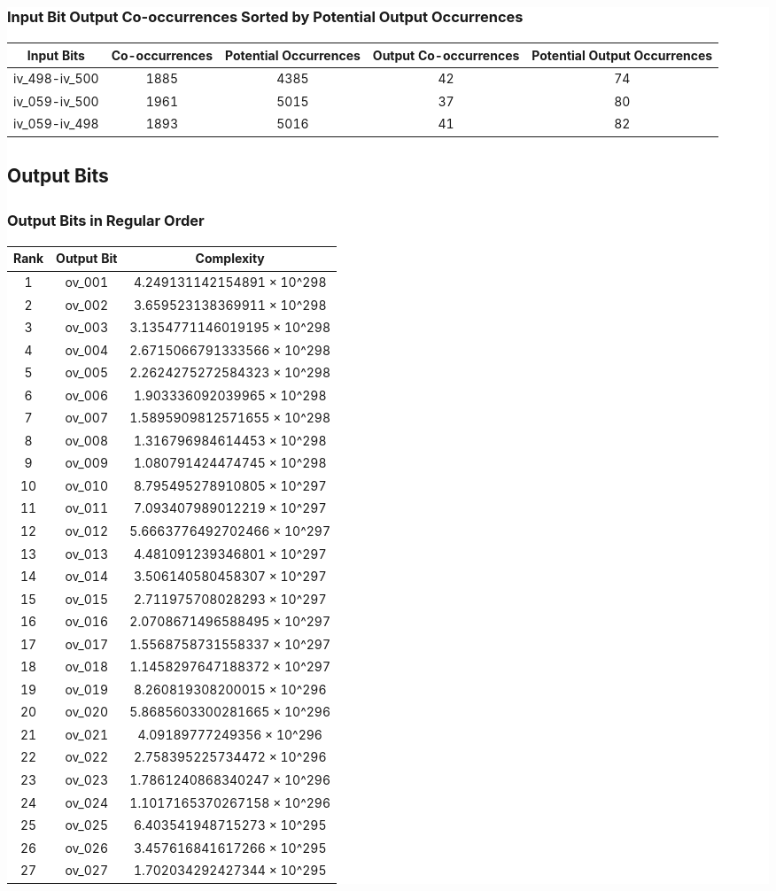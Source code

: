 ### Input Bit Output Co-occurrences Sorted by Potential Output Occurrences

| Input Bits | Co-occurrences | Potential Occurrences | Output Co-occurrences | Potential Output Occurrences |
|:----------:|:--------------:|:---------------------:|:---------------------:|:----------------------------:|
| iv_498-iv_500 | 1885 | 4385 | 42 | 74 |
| iv_059-iv_500 | 1961 | 5015 | 37 | 80 |
| iv_059-iv_498 | 1893 | 5016 | 41 | 82 |

## Output Bits

### Output Bits in Regular Order

| Rank | Output Bit | Complexity |
|:----:|:----------:|:----------:|
| 1 | ov_001 | 4.249131142154891 × 10^298 |
| 2 | ov_002 | 3.659523138369911 × 10^298 |
| 3 | ov_003 | 3.1354771146019195 × 10^298 |
| 4 | ov_004 | 2.6715066791333566 × 10^298 |
| 5 | ov_005 | 2.2624275272584323 × 10^298 |
| 6 | ov_006 | 1.903336092039965 × 10^298 |
| 7 | ov_007 | 1.5895909812571655 × 10^298 |
| 8 | ov_008 | 1.316796984614453 × 10^298 |
| 9 | ov_009 | 1.080791424474745 × 10^298 |
| 10 | ov_010 | 8.795495278910805 × 10^297 |
| 11 | ov_011 | 7.093407989012219 × 10^297 |
| 12 | ov_012 | 5.6663776492702466 × 10^297 |
| 13 | ov_013 | 4.481091239346801 × 10^297 |
| 14 | ov_014 | 3.506140580458307 × 10^297 |
| 15 | ov_015 | 2.711975708028293 × 10^297 |
| 16 | ov_016 | 2.0708671496588495 × 10^297 |
| 17 | ov_017 | 1.5568758731558337 × 10^297 |
| 18 | ov_018 | 1.1458297647188372 × 10^297 |
| 19 | ov_019 | 8.260819308200015 × 10^296 |
| 20 | ov_020 | 5.8685603300281665 × 10^296 |
| 21 | ov_021 | 4.09189777249356 × 10^296 |
| 22 | ov_022 | 2.758395225734472 × 10^296 |
| 23 | ov_023 | 1.7861240868340247 × 10^296 |
| 24 | ov_024 | 1.1017165370267158 × 10^296 |
| 25 | ov_025 | 6.403541948715273 × 10^295 |
| 26 | ov_026 | 3.457616841617266 × 10^295 |
| 27 | ov_027 | 1.702034292427344 × 10^295 |